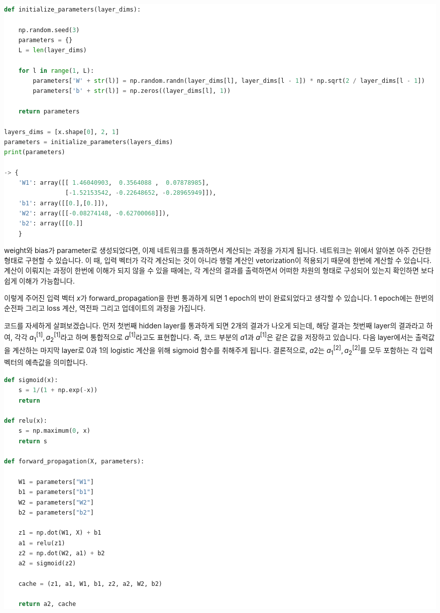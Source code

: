 

```python
def initialize_parameters(layer_dims):
    
    np.random.seed(3)
    parameters = {}
    L = len(layer_dims)

    for l in range(1, L):
        parameters['W' + str(l)] = np.random.randn(layer_dims[l], layer_dims[l - 1]) * np.sqrt(2 / layer_dims[l - 1])
        parameters['b' + str(l)] = np.zeros((layer_dims[l], 1))
        
    return parameters

layers_dims = [x.shape[0], 2, 1]
parameters = initialize_parameters(layers_dims)
print(parameters)

-> {
    'W1': array([[ 1.46040903,  0.3564088 ,  0.07878985],
                 [-1.52153542, -0.22648652, -0.28965949]]),
    'b1': array([[0.],[0.]]),
    'W2': array([[-0.08274148, -0.62700068]]),
    'b2': array([[0.]]
    }
```

weight와 bias가 parameter로 생성되었다면, 이제 네트워크를 통과하면서 계산되는 과정을 가지게 됩니다. 네트워크는 위에서 알아본 아주 간단한 형태로 구현할 수 있습니다. 이 때, 입력 벡터가 각각 계산되는 것이 아니라 행렬 계산인 vetorization이 적용되기 때문에 한번에 계산할 수 있습니다. 계산이 이뤄지는 과정이 한번에 이해가 되지 않을 수 있을 때에는, 각 계산의 결과를 출력하면서 어떠한 차원의 형태로 구성되어 있는지 확인하면 보다 쉽게 이해가 가능합니다.

이렇게 주어진 입력 벡터 $x$가 forward_propagation을 한번 통과하게 되면 1 epoch의 반이 완료되었다고 생각할 수 있습니다. 1 epoch에는 한번의 순전파 그리고 loss 계산, 역전파 그리고 업데이트의 과정을 가집니다.

코드를 자세하게 살펴보겠습니다. 먼저 첫번째 hidden layer를 통과하게 되면 2개의 결과가 나오게 되는데, 해당 결과는 첫번째 layer의 결과라고 하여, 각각 $a^{[1]}_1, a^{[1]}_2$라고 하며 통합적으로 $a^{[1]}$라고도 표현합니다. 즉, 코드 부분의 $a1$과 $a^{[1]}$은 같은 값을 저장하고 있습니다. 다음 layer에서는 출력값을 계산하는 마지막 layer로 0과 1의 logistic 계산을 위해 sigmoid 함수를 취해주게 됩니다. 결론적으로, $a2$는 $a^{[2]}_1, a^{[2]}_2$를 모두 포함하는 각 입력 벡터의 예측값을 의미합니다.
```python
def sigmoid(x):
    s = 1/(1 + np.exp(-x))
    return

def relu(x):
    s = np.maximum(0, x)
    return s

def forward_propagation(X, parameters):
    
    W1 = parameters["W1"]
    b1 = parameters["b1"]
    W2 = parameters["W2"]
    b2 = parameters["b2"]
    
    z1 = np.dot(W1, X) + b1
    a1 = relu(z1)
    z2 = np.dot(W2, a1) + b2
    a2 = sigmoid(z2)
    
    cache = (z1, a1, W1, b1, z2, a2, W2, b2)
    
    return a2, cache
```
